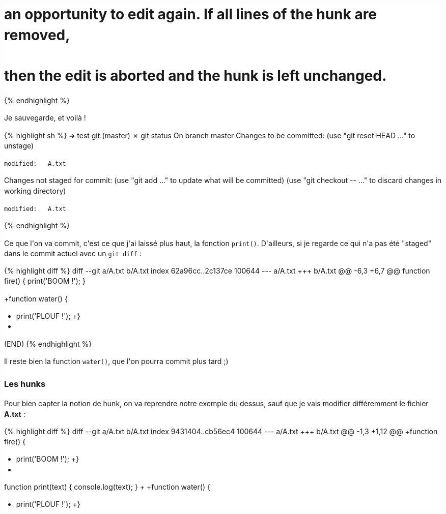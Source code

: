# an opportunity to edit again. If all lines of the hunk are removed,
# then the edit is aborted and the hunk is left unchanged.
{% endhighlight %}

Je sauvegarde, et voilà !

{% highlight sh %}
➜  test git:(master) ✗ git status
On branch master
Changes to be committed:
  (use "git reset HEAD <file>..." to unstage)

    modified:   A.txt

Changes not staged for commit:
  (use "git add <file>..." to update what will be committed)
  (use "git checkout -- <file>..." to discard changes in working directory)

    modified:   A.txt
{% endhighlight %}

Ce que l'on va commit, c'est ce que j'ai laissé plus haut, la fonction `print()`.
D'ailleurs, si je regarde ce qui n'a pas été "staged" dans le commit actuel avec un `git diff` :

{% highlight diff %}
diff --git a/A.txt b/A.txt
index 62a96cc..2c137ce 100644
--- a/A.txt
+++ b/A.txt
@@ -6,3 +6,7 @@ function fire() {
     print('BOOM !');
 }

+function water() {
+    print('PLOUF !');
+}
+
(END)
{% endhighlight %}

Il reste bien la function `water()`, que l'on pourra commit plus tard ;)

### Les hunks

Pour bien capter la notion de hunk, on va reprendre notre exemple du dessus, sauf que je vais modifier différemment le fichier **A.txt** :

{% highlight diff %}
diff --git a/A.txt b/A.txt
index 9431404..cb56ec4 100644
--- a/A.txt
+++ b/A.txt
@@ -1,3 +1,12 @@
+function fire() {
+    print('BOOM !');
+}
+
 function print(text) {
    console.log(text);
 }
+
+function water() {
+    print('PLOUF !');
+}